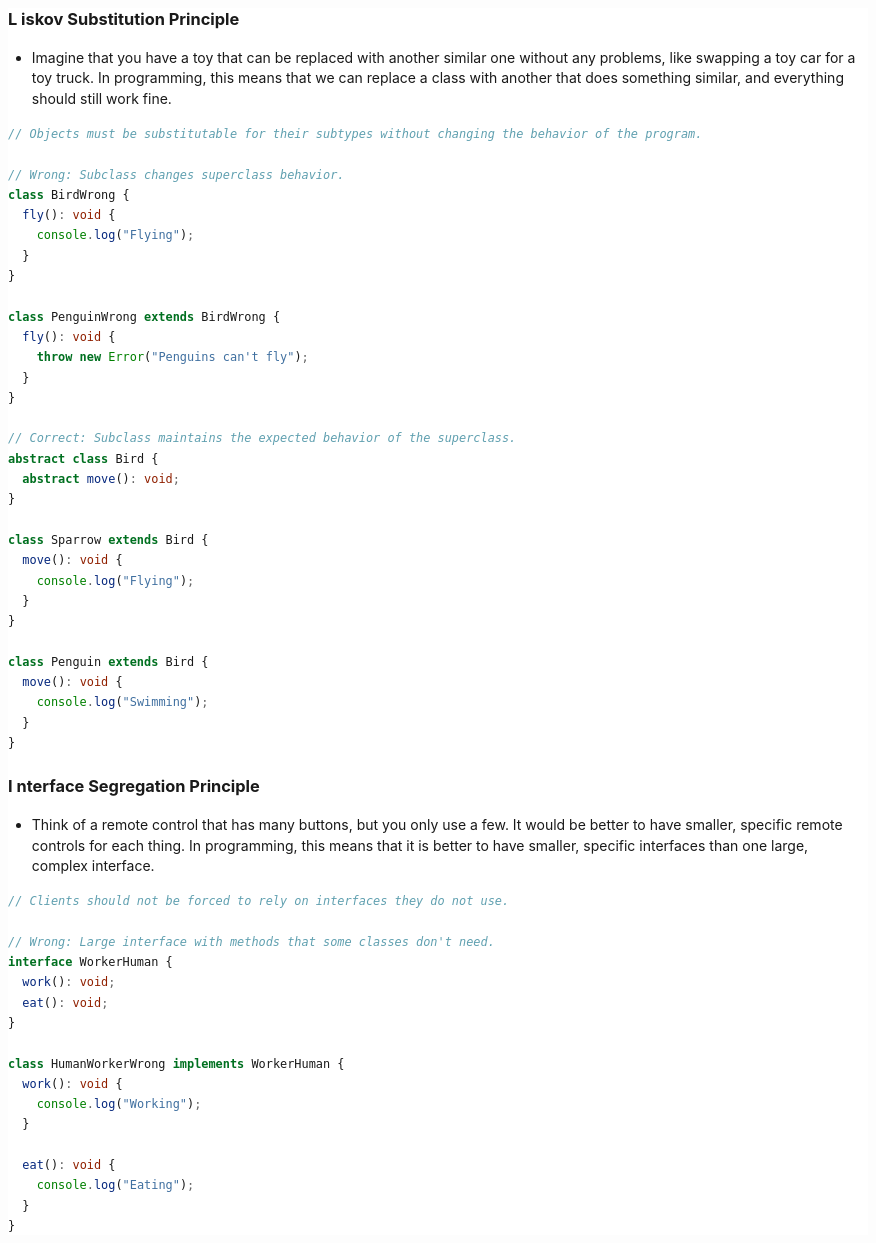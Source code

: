 ### L iskov Substitution Principle

- Imagine that you have a toy that can be replaced with another similar one without any problems, like swapping a toy car for a toy truck. In programming, this means that we can replace a class with another that does something similar, and everything should still work fine.

```ts
// Objects must be substitutable for their subtypes without changing the behavior of the program.

// Wrong: Subclass changes superclass behavior.
class BirdWrong {
  fly(): void {
    console.log("Flying");
  }
}

class PenguinWrong extends BirdWrong {
  fly(): void {
    throw new Error("Penguins can't fly");
  }
}

// Correct: Subclass maintains the expected behavior of the superclass.
abstract class Bird {
  abstract move(): void;
}

class Sparrow extends Bird {
  move(): void {
    console.log("Flying");
  }
}

class Penguin extends Bird {
  move(): void {
    console.log("Swimming");
  }
}
```

### I nterface Segregation Principle

- Think of a remote control that has many buttons, but you only use a few. It would be better to have smaller, specific remote controls for each thing. In programming, this means that it is better to have smaller, specific interfaces than one large, complex interface.

```ts
// Clients should not be forced to rely on interfaces they do not use.

// Wrong: Large interface with methods that some classes don't need.
interface WorkerHuman {
  work(): void;
  eat(): void;
}

class HumanWorkerWrong implements WorkerHuman {
  work(): void {
    console.log("Working");
  }

  eat(): void {
    console.log("Eating");
  }
}

```